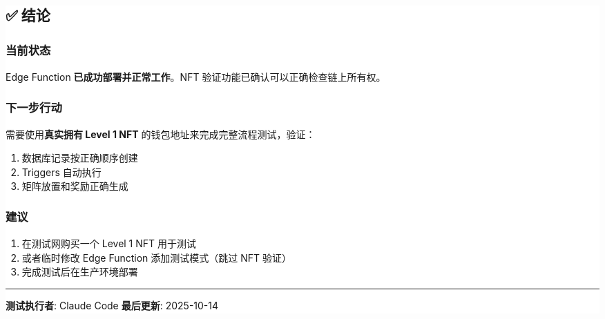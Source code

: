## ✅ 结论

### 当前状态
Edge Function **已成功部署并正常工作**。NFT 验证功能已确认可以正确检查链上所有权。

### 下一步行动
需要使用**真实拥有 Level 1 NFT** 的钱包地址来完成完整流程测试，验证：
1. 数据库记录按正确顺序创建
2. Triggers 自动执行
3. 矩阵放置和奖励正确生成

### 建议
1. 在测试网购买一个 Level 1 NFT 用于测试
2. 或者临时修改 Edge Function 添加测试模式（跳过 NFT 验证）
3. 完成测试后在生产环境部署

---

**测试执行者**: Claude Code
**最后更新**: 2025-10-14
